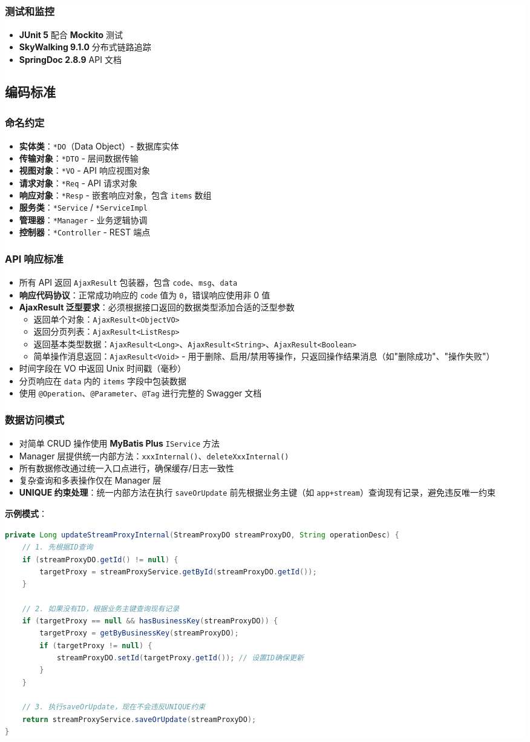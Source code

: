 ### 测试和监控

- **JUnit 5** 配合 **Mockito** 测试
- **SkyWalking 9.1.0** 分布式链路追踪
- **SpringDoc 2.8.9** API 文档

## 编码标准

### 命名约定

- **实体类**：`*DO`（Data Object）- 数据库实体
- **传输对象**：`*DTO` - 层间数据传输
- **视图对象**：`*VO` - API 响应视图对象
- **请求对象**：`*Req` - API 请求对象
- **响应对象**：`*Resp` - 嵌套响应对象，包含 `items` 数组
- **服务类**：`*Service` / `*ServiceImpl`
- **管理器**：`*Manager` - 业务逻辑协调
- **控制器**：`*Controller` - REST 端点

### API 响应标准

- 所有 API 返回 `AjaxResult` 包装器，包含 `code`、`msg`、`data`
- **响应代码协议**：正常成功响应的 `code` 值为 `0`，错误响应使用非 0 值
- **AjaxResult 泛型要求**：必须根据接口返回的数据类型添加合适的泛型参数
  - 返回单个对象：`AjaxResult<ObjectVO>`
  - 返回分页列表：`AjaxResult<ListResp>`
  - 返回基本类型数据：`AjaxResult<Long>`、`AjaxResult<String>`、`AjaxResult<Boolean>`
  - 简单操作消息返回：`AjaxResult<Void>` - 用于删除、启用/禁用等操作，只返回操作结果消息（如"删除成功"、"操作失败"）
- 时间字段在 VO 中返回 Unix 时间戳（毫秒）
- 分页响应在 `data` 内的 `items` 字段中包装数据
- 使用 `@Operation`、`@Parameter`、`@Tag` 进行完整的 Swagger 文档

### 数据访问模式

- 对简单 CRUD 操作使用 **MyBatis Plus** `IService` 方法
- Manager 层提供统一内部方法：`xxxInternal()`、`deleteXxxInternal()`
- 所有数据修改通过统一入口点进行，确保缓存/日志一致性
- 复杂查询和多表操作仅在 Manager 层
- **UNIQUE 约束处理**：统一内部方法在执行 `saveOrUpdate` 前先根据业务主键（如 `app+stream`）查询现有记录，避免违反唯一约束

**示例模式**：

```java
private Long updateStreamProxyInternal(StreamProxyDO streamProxyDO, String operationDesc) {
    // 1. 先根据ID查询
    if (streamProxyDO.getId() != null) {
        targetProxy = streamProxyService.getById(streamProxyDO.getId());
    }
    
    // 2. 如果没有ID，根据业务主键查询现有记录
    if (targetProxy == null && hasBusinessKey(streamProxyDO)) {
        targetProxy = getByBusinessKey(streamProxyDO);
        if (targetProxy != null) {
            streamProxyDO.setId(targetProxy.getId()); // 设置ID确保更新
        }
    }
    
    // 3. 执行saveOrUpdate，现在不会违反UNIQUE约束
    return streamProxyService.saveOrUpdate(streamProxyDO);
}
```
